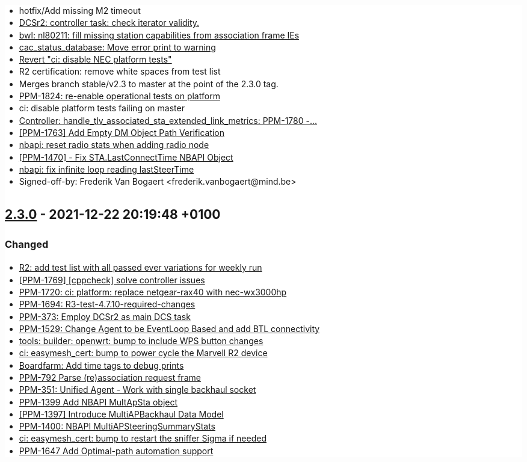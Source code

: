 - hotfix/Add missing M2 timeout
- [DCSr2: controller task: check iterator validity.](https://prplfoundationcloud.atlassian.net/browse/PPM-1834)
- [bwl: nl80211: fill missing station capabilities from association frame IEs](https://prplfoundationcloud.atlassian.net/browse/PPM-1655)
- [cac\_status\_database: Move error print to warning](https://prplfoundationcloud.atlassian.net/browse/PPM-1832)
- [Revert "ci: disable NEC platform tests"](https://prplfoundationcloud.atlassian.net/browse/PPM-1810)
- R2 certification: remove white spaces from test list
- Merges branch stable/v2.3 to master at the point of the 2.3.0 tag.
- [PPM-1824: re-enable operational tests on platform](https://prplfoundationcloud.atlassian.net/browse/PPM-1824)
- ci: disable platform tests failing on master
- [Controller: handle\_tlv\_associated\_sta\_extended\_link\_metrics: PPM-1780 -...](https://prplfoundationcloud.atlassian.net/browse/PPM-1780)
- [\[PPM-1763\] Add Empty DM Object Path Verification](https://prplfoundationcloud.atlassian.net/browse/PPM-1763)
- [nbapi: reset radio stats when adding radio node](https://prplfoundationcloud.atlassian.net/browse/PPM-1798)
- [\[PPM-1470\] - Fix STA.LastConnectTime NBAPI Object](https://prplfoundationcloud.atlassian.net/browse/PPM-1470)
- [nbapi: fix infinite loop reading lastSteerTime](https://prplfoundationcloud.atlassian.net/browse/PPM-1796)
- Signed-off-by: Frederik Van Bogaert \<frederik.vanbogaert\@mind.be\>


## [2.3.0](https://gitlab.com/prpl-foundation/prplmesh/prplMesh/-/releases/2.3.0) - 2021-12-22 20:19:48 +0100


### Changed

- [R2: add test list with all passed ever variations for weekly run](https://prplfoundationcloud.atlassian.net/browse/PPM-1687)
- [\[PPM-1769\] \[cppcheck\] solve controller issues](https://prplfoundationcloud.atlassian.net/browse/PPM-1769)
- [PPM-1720: ci: platform: replace netgear-rax40 with nec-wx3000hp](https://prplfoundationcloud.atlassian.net/browse/PPM-1720)
- [PPM-1694: R3-test-4.7.10-required-changes](https://prplfoundationcloud.atlassian.net/browse/PPM-1694)
- [PPM-373: Employ DCSr2 as main DCS task](https://prplfoundationcloud.atlassian.net/browse/PPM-373)
- [PPM-1529: Change Agent to be EventLoop Based and add BTL connectivity](https://prplfoundationcloud.atlassian.net/browse/PPM-1529)
- [tools: builder: openwrt: bump to include WPS button changes](https://prplfoundationcloud.atlassian.net/browse/PPM-1636)
- [ci: easymesh\_cert: bump to power cycle the Marvell R2 device](https://prplfoundationcloud.atlassian.net/browse/PPM-1624)
- [Boardfarm: Add time tags to debug prints](https://prplfoundationcloud.atlassian.net/browse/PPM-1677)
- [PPM-792 Parse \(re\)association request frame](https://prplfoundationcloud.atlassian.net/browse/PPM-792)
- [PPM-351: Unified Agent - Work with single backhaul socket](https://prplfoundationcloud.atlassian.net/browse/PPM-351)
- [PPM-1399 Add NBAPI MultApSta object](https://prplfoundationcloud.atlassian.net/browse/PPM-1399)
- [\[PPM-1397\] Introduce MultiAPBackhaul Data Model](https://prplfoundationcloud.atlassian.net/browse/PPM-1397)
- [PPM-1400: NBAPI MultiAPSteeringSummaryStats](https://prplfoundationcloud.atlassian.net/browse/PPM-1400)
- [ci: easymesh\_cert: bump to restart the sniffer Sigma if needed](https://prplfoundationcloud.atlassian.net/browse/PPM-1561)
- [PPM-1647 Add Optimal-path automation support](https://prplfoundationcloud.atlassian.net/browse/PPM-1647)